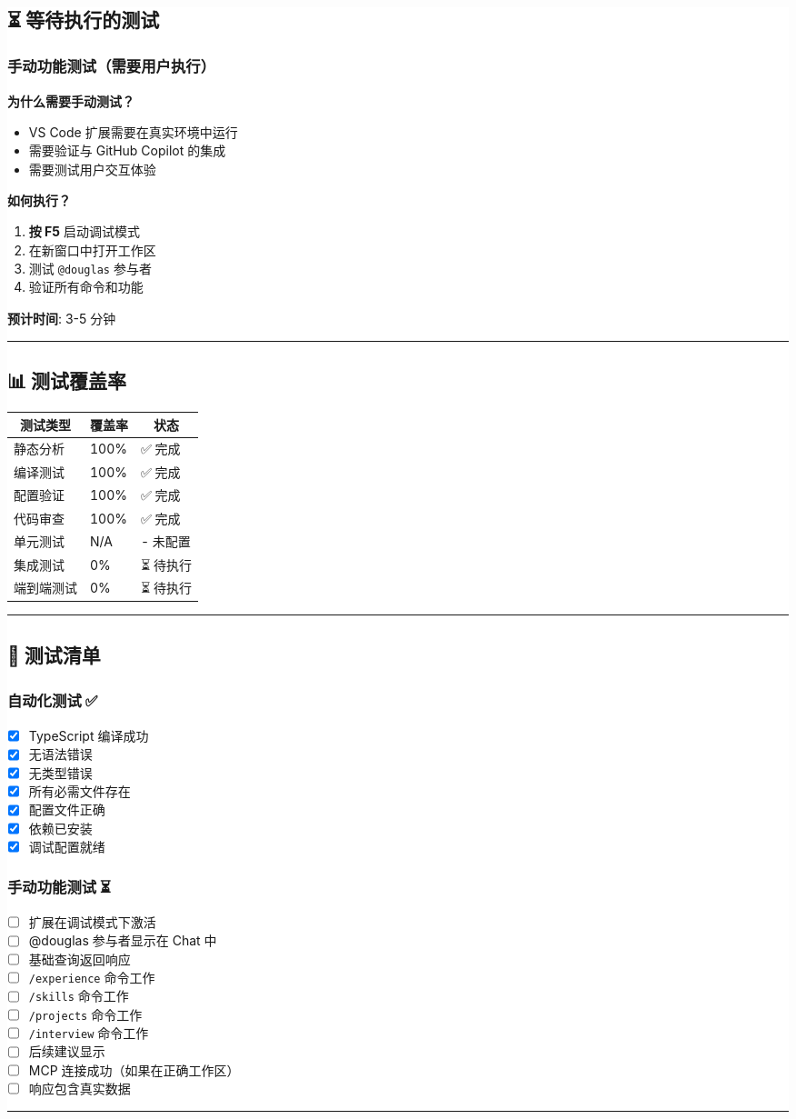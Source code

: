 
## ⏳ 等待执行的测试

### 手动功能测试（需要用户执行）

**为什么需要手动测试？**
- VS Code 扩展需要在真实环境中运行
- 需要验证与 GitHub Copilot 的集成
- 需要测试用户交互体验

**如何执行？**

1. **按 F5** 启动调试模式
2. 在新窗口中打开工作区
3. 测试 `@douglas` 参与者
4. 验证所有命令和功能

**预计时间**: 3-5 分钟

---

## 📊 测试覆盖率

| 测试类型 | 覆盖率 | 状态 |
|---------|--------|------|
| 静态分析 | 100% | ✅ 完成 |
| 编译测试 | 100% | ✅ 完成 |
| 配置验证 | 100% | ✅ 完成 |
| 代码审查 | 100% | ✅ 完成 |
| 单元测试 | N/A | - 未配置 |
| 集成测试 | 0% | ⏳ 待执行 |
| 端到端测试 | 0% | ⏳ 待执行 |

---

## 🎯 测试清单

### 自动化测试 ✅
- [x] TypeScript 编译成功
- [x] 无语法错误
- [x] 无类型错误
- [x] 所有必需文件存在
- [x] 配置文件正确
- [x] 依赖已安装
- [x] 调试配置就绪

### 手动功能测试 ⏳
- [ ] 扩展在调试模式下激活
- [ ] @douglas 参与者显示在 Chat 中
- [ ] 基础查询返回响应
- [ ] `/experience` 命令工作
- [ ] `/skills` 命令工作
- [ ] `/projects` 命令工作
- [ ] `/interview` 命令工作
- [ ] 后续建议显示
- [ ] MCP 连接成功（如果在正确工作区）
- [ ] 响应包含真实数据

---